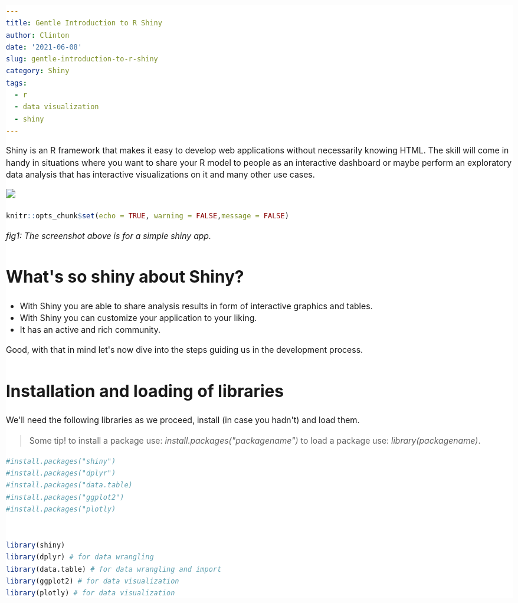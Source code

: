 ```yaml
---
title: Gentle Introduction to R Shiny
author: Clinton
date: '2021-06-08'
slug: gentle-introduction-to-r-shiny
category: Shiny
tags: 
  - r
  - data visualization
  - shiny
---
```


Shiny is an R framework that makes it easy to develop web applications without necessarily knowing HTML. 
The skill will come in handy in situations where you want to share your R model to people as an interactive dashboard or maybe perform an exploratory data analysis that has interactive visualizations on it and many other use cases.   

![](www/simple_app.jpg)

```r
knitr::opts_chunk$set(echo = TRUE, warning = FALSE,message = FALSE)
```


_fig1: The screenshot above is for a simple shiny app._

# What's so shiny about Shiny?

 - With Shiny you are able to share analysis results in form of interactive graphics and tables.  
 - With Shiny you can customize your application to your liking.  
 - It has an active and rich community.  
 
 Good, with that in mind let's now dive into the steps guiding us in the development process.  
 
 
  
 
# Installation and loading of  libraries  

We'll need the following libraries as we proceed, install (in case you hadn't) and load them.

 > Some tip!
     to install a package use: _install.packages("packagename")_
     to load a package use: _library(packagename)_. 
     
     
```r
#install.packages("shiny")
#install.packages("dplyr")
#install.packages("data.table)
#install.packages("ggplot2") 
#install.packages("plotly)


library(shiny)
library(dplyr) # for data wrangling
library(data.table) # for data wrangling and import
library(ggplot2) # for data visualization
library(plotly) # for data visualization
```
 